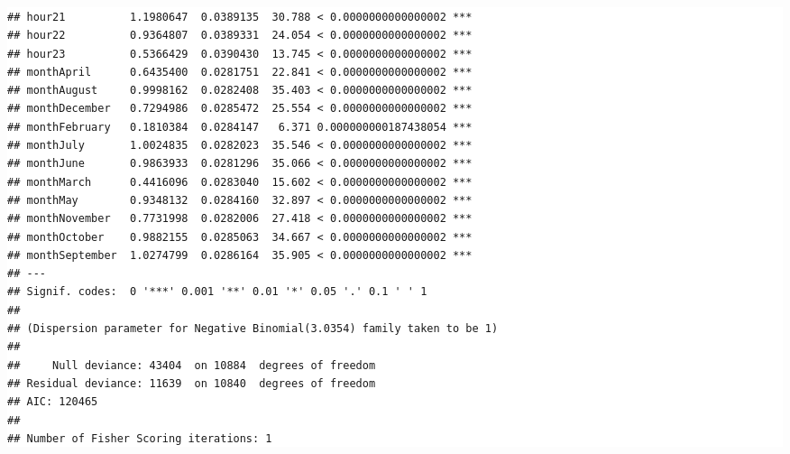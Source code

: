     ## hour21          1.1980647  0.0389135  30.788 < 0.0000000000000002 ***
    ## hour22          0.9364807  0.0389331  24.054 < 0.0000000000000002 ***
    ## hour23          0.5366429  0.0390430  13.745 < 0.0000000000000002 ***
    ## monthApril      0.6435400  0.0281751  22.841 < 0.0000000000000002 ***
    ## monthAugust     0.9998162  0.0282408  35.403 < 0.0000000000000002 ***
    ## monthDecember   0.7294986  0.0285472  25.554 < 0.0000000000000002 ***
    ## monthFebruary   0.1810384  0.0284147   6.371 0.000000000187438054 ***
    ## monthJuly       1.0024835  0.0282023  35.546 < 0.0000000000000002 ***
    ## monthJune       0.9863933  0.0281296  35.066 < 0.0000000000000002 ***
    ## monthMarch      0.4416096  0.0283040  15.602 < 0.0000000000000002 ***
    ## monthMay        0.9348132  0.0284160  32.897 < 0.0000000000000002 ***
    ## monthNovember   0.7731998  0.0282006  27.418 < 0.0000000000000002 ***
    ## monthOctober    0.9882155  0.0285063  34.667 < 0.0000000000000002 ***
    ## monthSeptember  1.0274799  0.0286164  35.905 < 0.0000000000000002 ***
    ## ---
    ## Signif. codes:  0 '***' 0.001 '**' 0.01 '*' 0.05 '.' 0.1 ' ' 1
    ## 
    ## (Dispersion parameter for Negative Binomial(3.0354) family taken to be 1)
    ## 
    ##     Null deviance: 43404  on 10884  degrees of freedom
    ## Residual deviance: 11639  on 10840  degrees of freedom
    ## AIC: 120465
    ## 
    ## Number of Fisher Scoring iterations: 1